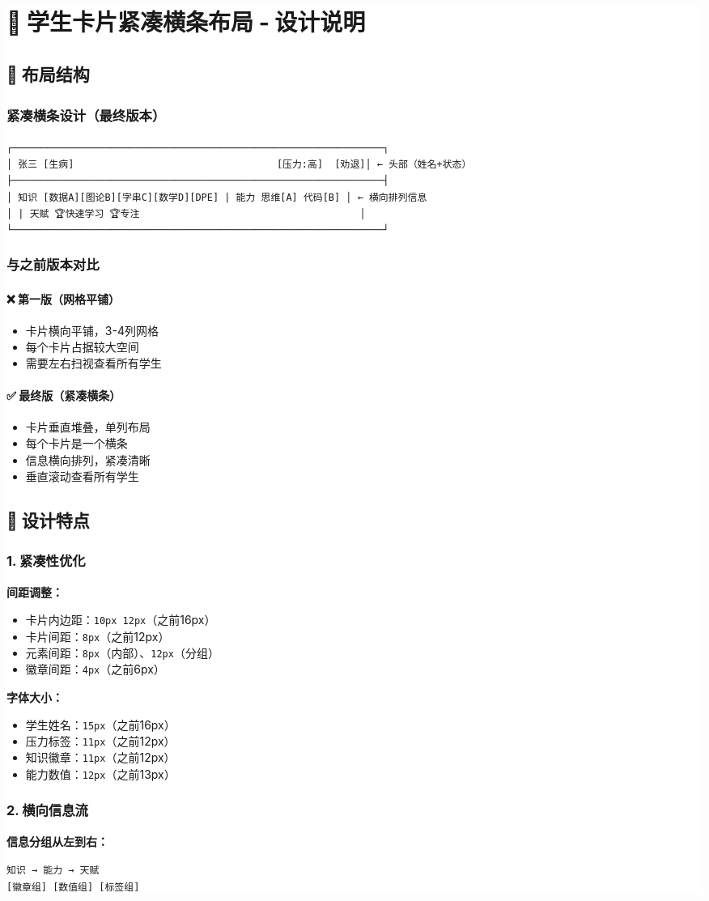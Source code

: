 # 🎯 学生卡片紧凑横条布局 - 设计说明

## 📐 布局结构

### 紧凑横条设计（最终版本）

```
┌────────────────────────────────────────────────────────────────┐
│ 张三 [生病]                                   [压力:高]  [劝退]│ ← 头部（姓名+状态）
├────────────────────────────────────────────────────────────────┤
│ 知识 [数据A][图论B][字串C][数学D][DPE] | 能力 思维[A] 代码[B] │ ← 横向排列信息
│ | 天赋 🏆快速学习 🏆专注                                      │
└────────────────────────────────────────────────────────────────┘
```

### 与之前版本对比

#### ❌ 第一版（网格平铺）
- 卡片横向平铺，3-4列网格
- 每个卡片占据较大空间
- 需要左右扫视查看所有学生

#### ✅ 最终版（紧凑横条）
- 卡片垂直堆叠，单列布局
- 每个卡片是一个横条
- 信息横向排列，紧凑清晰
- 垂直滚动查看所有学生

## 🎨 设计特点

### 1. 紧凑性优化

**间距调整：**
- 卡片内边距：`10px 12px`（之前16px）
- 卡片间距：`8px`（之前12px）
- 元素间距：`8px`（内部）、`12px`（分组）
- 徽章间距：`4px`（之前6px）

**字体大小：**
- 学生姓名：`15px`（之前16px）
- 压力标签：`11px`（之前12px）
- 知识徽章：`11px`（之前12px）
- 能力数值：`12px`（之前13px）

### 2. 横向信息流

**信息分组从左到右：**
```
知识 → 能力 → 天赋
[徽章组] [数值组] [标签组]
```
